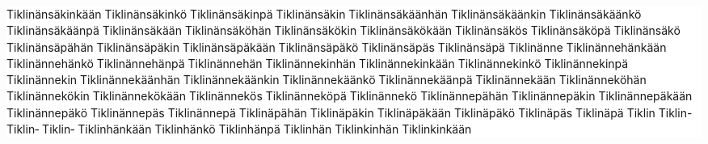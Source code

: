 Tiklinänsäkinkään
Tiklinänsäkinkö
Tiklinänsäkinpä
Tiklinänsäkin
Tiklinänsäkäänhän
Tiklinänsäkäänkin
Tiklinänsäkäänkö
Tiklinänsäkäänpä
Tiklinänsäkään
Tiklinänsäköhän
Tiklinänsäkökin
Tiklinänsäkökään
Tiklinänsäkös
Tiklinänsäköpä
Tiklinänsäkö
Tiklinänsäpähän
Tiklinänsäpäkin
Tiklinänsäpäkään
Tiklinänsäpäkö
Tiklinänsäpäs
Tiklinänsäpä
Tiklinänne
Tiklinännehänkään
Tiklinännehänkö
Tiklinännehänpä
Tiklinännehän
Tiklinännekinhän
Tiklinännekinkään
Tiklinännekinkö
Tiklinännekinpä
Tiklinännekin
Tiklinännekäänhän
Tiklinännekäänkin
Tiklinännekäänkö
Tiklinännekäänpä
Tiklinännekään
Tiklinänneköhän
Tiklinännekökin
Tiklinännekökään
Tiklinännekös
Tiklinänneköpä
Tiklinännekö
Tiklinännepähän
Tiklinännepäkin
Tiklinännepäkään
Tiklinännepäkö
Tiklinännepäs
Tiklinännepä
Tiklinäpähän
Tiklinäpäkin
Tiklinäpäkään
Tiklinäpäkö
Tiklinäpäs
Tiklinäpä
Tiklin
Tiklin-
Tiklin‐
Tiklin‑
Tiklinhänkään
Tiklinhänkö
Tiklinhänpä
Tiklinhän
Tiklinkinhän
Tiklinkinkään